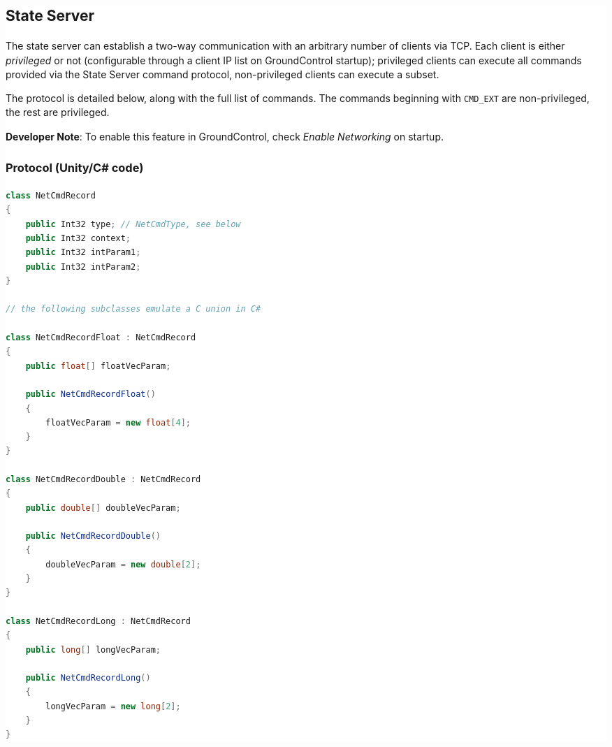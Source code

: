 ## State Server

The state server can establish a two-way communication with an arbitrary number of clients via TCP. Each client is either *privileged* or not (configurable through a client IP list on GroundControl startup); privileged clients can execute all commands provided via the State Server command protocol, non-privileged clients can execute a subset.

The protocol is detailed below, along with the full list of commands. The commands beginning with `CMD_EXT` are non-privileged, the rest are privileged.

**Developer Note**:
To enable this feature in GroundControl, check *Enable Networking* on startup.

### Protocol (Unity/C# code)

```csharp
class NetCmdRecord 
{
    public Int32 type; // NetCmdType, see below
    public Int32 context;
    public Int32 intParam1;
    public Int32 intParam2;
}

// the following subclasses emulate a C union in C#

class NetCmdRecordFloat : NetCmdRecord
{
    public float[] floatVecParam;

    public NetCmdRecordFloat()
    {
        floatVecParam = new float[4];
    }
}

class NetCmdRecordDouble : NetCmdRecord
{
    public double[] doubleVecParam;

    public NetCmdRecordDouble()
    {
        doubleVecParam = new double[2];
    }
}

class NetCmdRecordLong : NetCmdRecord
{
    public long[] longVecParam;

    public NetCmdRecordLong()
    {
        longVecParam = new long[2];
    }
}
```
